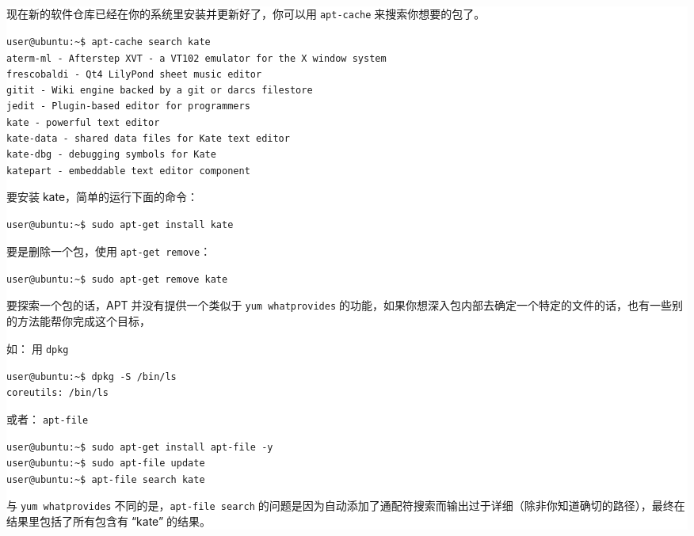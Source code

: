 现在新的软件仓库已经在你的系统里安装并更新好了，你可以用 `apt-cache` 来搜索你想要的包了。



```
user@ubuntu:~$ apt-cache search kate
aterm-ml - Afterstep XVT - a VT102 emulator for the X window system
frescobaldi - Qt4 LilyPond sheet music editor
gitit - Wiki engine backed by a git or darcs filestore
jedit - Plugin-based editor for programmers
kate - powerful text editor
kate-data - shared data files for Kate text editor
kate-dbg - debugging symbols for Kate
katepart - embeddable text editor component

```

要安装 kate，简单的运行下面的命令：



```
user@ubuntu:~$ sudo apt-get install kate

```

要是删除一个包，使用 `apt-get remove`：



```
user@ubuntu:~$ sudo apt-get remove kate

```

要探索一个包的话，APT 并没有提供一个类似于 `yum whatprovides` 的功能，如果你想深入包内部去确定一个特定的文件的话，也有一些别的方法能帮你完成这个目标，


如： 用 `dpkg`



```
user@ubuntu:~$ dpkg -S /bin/ls
coreutils: /bin/ls

```

或者： `apt-file`



```
user@ubuntu:~$ sudo apt-get install apt-file -y
user@ubuntu:~$ sudo apt-file update
user@ubuntu:~$ apt-file search kate

```

与 `yum whatprovides` 不同的是，`apt-file search` 的问题是因为自动添加了通配符搜索而输出过于详细（除非你知道确切的路径），最终在结果里包括了所有包含有 “kate” 的结果。


